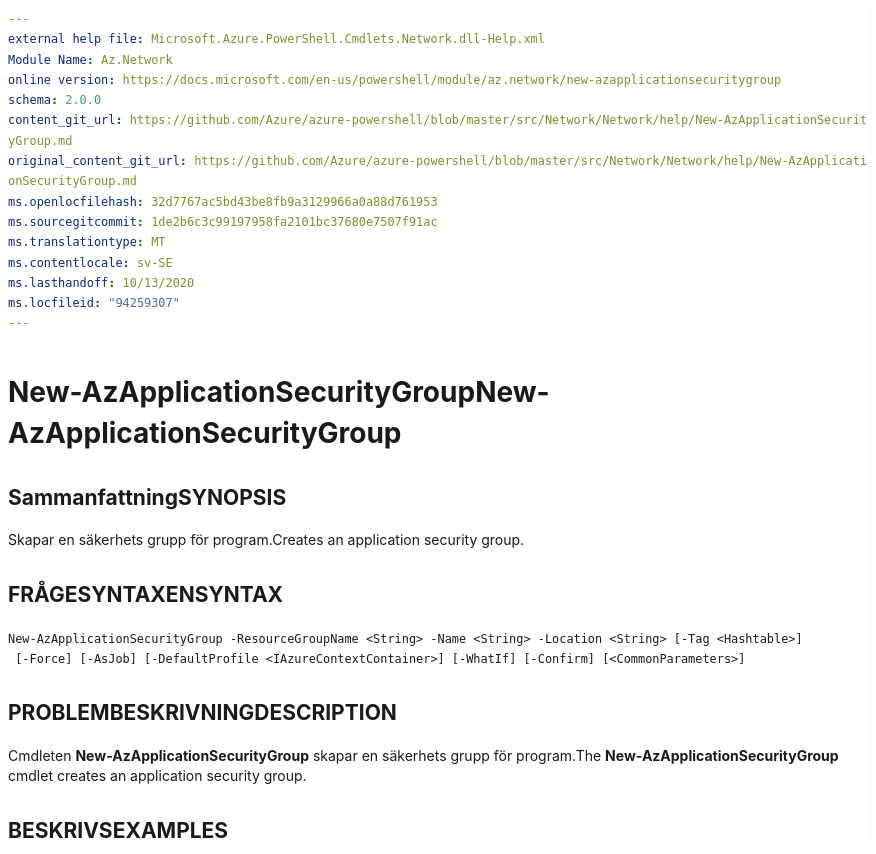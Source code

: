 ```yaml
---
external help file: Microsoft.Azure.PowerShell.Cmdlets.Network.dll-Help.xml
Module Name: Az.Network
online version: https://docs.microsoft.com/en-us/powershell/module/az.network/new-azapplicationsecuritygroup
schema: 2.0.0
content_git_url: https://github.com/Azure/azure-powershell/blob/master/src/Network/Network/help/New-AzApplicationSecurityGroup.md
original_content_git_url: https://github.com/Azure/azure-powershell/blob/master/src/Network/Network/help/New-AzApplicationSecurityGroup.md
ms.openlocfilehash: 32d7767ac5bd43be8fb9a3129966a0a88d761953
ms.sourcegitcommit: 1de2b6c3c99197958fa2101bc37680e7507f91ac
ms.translationtype: MT
ms.contentlocale: sv-SE
ms.lasthandoff: 10/13/2020
ms.locfileid: "94259307"
---
```

# <span data-ttu-id="1c594-101">New-AzApplicationSecurityGroup</span><span class="sxs-lookup"><span data-stu-id="1c594-101">New-AzApplicationSecurityGroup</span></span>

## <span data-ttu-id="1c594-102">Sammanfattning</span><span class="sxs-lookup"><span data-stu-id="1c594-102">SYNOPSIS</span></span>
<span data-ttu-id="1c594-103">Skapar en säkerhets grupp för program.</span><span class="sxs-lookup"><span data-stu-id="1c594-103">Creates an application security group.</span></span>

## <span data-ttu-id="1c594-104">FRÅGESYNTAXEN</span><span class="sxs-lookup"><span data-stu-id="1c594-104">SYNTAX</span></span>

```
New-AzApplicationSecurityGroup -ResourceGroupName <String> -Name <String> -Location <String> [-Tag <Hashtable>]
 [-Force] [-AsJob] [-DefaultProfile <IAzureContextContainer>] [-WhatIf] [-Confirm] [<CommonParameters>]
```

## <span data-ttu-id="1c594-105">PROBLEMBESKRIVNING</span><span class="sxs-lookup"><span data-stu-id="1c594-105">DESCRIPTION</span></span>
<span data-ttu-id="1c594-106">Cmdleten **New-AzApplicationSecurityGroup** skapar en säkerhets grupp för program.</span><span class="sxs-lookup"><span data-stu-id="1c594-106">The **New-AzApplicationSecurityGroup** cmdlet creates an application security group.</span></span>

## <span data-ttu-id="1c594-107">BESKRIVS</span><span class="sxs-lookup"><span data-stu-id="1c594-107">EXAMPLES</span></span>
